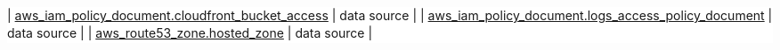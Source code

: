 | [aws_iam_policy_document.cloudfront_bucket_access](https://registry.terraform.io/providers/hashicorp/aws/latest/docs/data-sources/iam_policy_document) | data source |
| [aws_iam_policy_document.logs_access_policy_document](https://registry.terraform.io/providers/hashicorp/aws/latest/docs/data-sources/iam_policy_document) | data source |
| [aws_route53_zone.hosted_zone](https://registry.terraform.io/providers/hashicorp/aws/latest/docs/data-sources/route53_zone) | data source |

